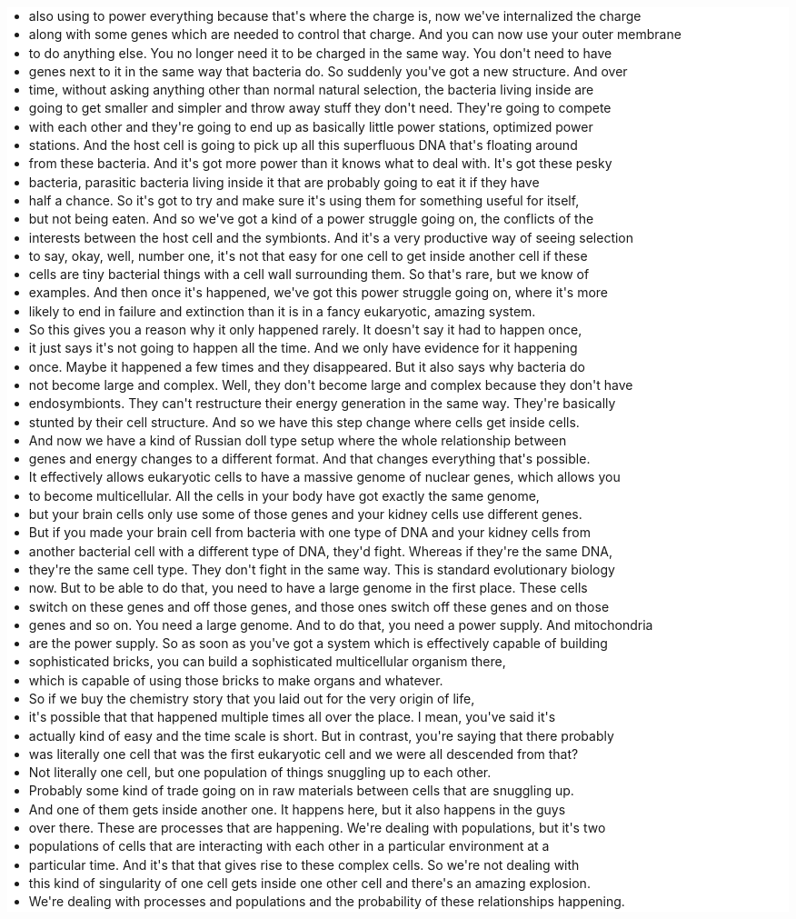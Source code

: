 *  also using to power everything because that's where the charge is, now we've internalized the charge
*  along with some genes which are needed to control that charge. And you can now use your outer membrane
*  to do anything else. You no longer need it to be charged in the same way. You don't need to have
*  genes next to it in the same way that bacteria do. So suddenly you've got a new structure. And over
*  time, without asking anything other than normal natural selection, the bacteria living inside are
*  going to get smaller and simpler and throw away stuff they don't need. They're going to compete
*  with each other and they're going to end up as basically little power stations, optimized power
*  stations. And the host cell is going to pick up all this superfluous DNA that's floating around
*  from these bacteria. And it's got more power than it knows what to deal with. It's got these pesky
*  bacteria, parasitic bacteria living inside it that are probably going to eat it if they have
*  half a chance. So it's got to try and make sure it's using them for something useful for itself,
*  but not being eaten. And so we've got a kind of a power struggle going on, the conflicts of the
*  interests between the host cell and the symbionts. And it's a very productive way of seeing selection
*  to say, okay, well, number one, it's not that easy for one cell to get inside another cell if these
*  cells are tiny bacterial things with a cell wall surrounding them. So that's rare, but we know of
*  examples. And then once it's happened, we've got this power struggle going on, where it's more
*  likely to end in failure and extinction than it is in a fancy eukaryotic, amazing system.
*  So this gives you a reason why it only happened rarely. It doesn't say it had to happen once,
*  it just says it's not going to happen all the time. And we only have evidence for it happening
*  once. Maybe it happened a few times and they disappeared. But it also says why bacteria do
*  not become large and complex. Well, they don't become large and complex because they don't have
*  endosymbionts. They can't restructure their energy generation in the same way. They're basically
*  stunted by their cell structure. And so we have this step change where cells get inside cells.
*  And now we have a kind of Russian doll type setup where the whole relationship between
*  genes and energy changes to a different format. And that changes everything that's possible.
*  It effectively allows eukaryotic cells to have a massive genome of nuclear genes, which allows you
*  to become multicellular. All the cells in your body have got exactly the same genome,
*  but your brain cells only use some of those genes and your kidney cells use different genes.
*  But if you made your brain cell from bacteria with one type of DNA and your kidney cells from
*  another bacterial cell with a different type of DNA, they'd fight. Whereas if they're the same DNA,
*  they're the same cell type. They don't fight in the same way. This is standard evolutionary biology
*  now. But to be able to do that, you need to have a large genome in the first place. These cells
*  switch on these genes and off those genes, and those ones switch off these genes and on those
*  genes and so on. You need a large genome. And to do that, you need a power supply. And mitochondria
*  are the power supply. So as soon as you've got a system which is effectively capable of building
*  sophisticated bricks, you can build a sophisticated multicellular organism there,
*  which is capable of using those bricks to make organs and whatever.
*  So if we buy the chemistry story that you laid out for the very origin of life,
*  it's possible that that happened multiple times all over the place. I mean, you've said it's
*  actually kind of easy and the time scale is short. But in contrast, you're saying that there probably
*  was literally one cell that was the first eukaryotic cell and we were all descended from that?
*  Not literally one cell, but one population of things snuggling up to each other.
*  Probably some kind of trade going on in raw materials between cells that are snuggling up.
*  And one of them gets inside another one. It happens here, but it also happens in the guys
*  over there. These are processes that are happening. We're dealing with populations, but it's two
*  populations of cells that are interacting with each other in a particular environment at a
*  particular time. And it's that that gives rise to these complex cells. So we're not dealing with
*  this kind of singularity of one cell gets inside one other cell and there's an amazing explosion.
*  We're dealing with processes and populations and the probability of these relationships happening.